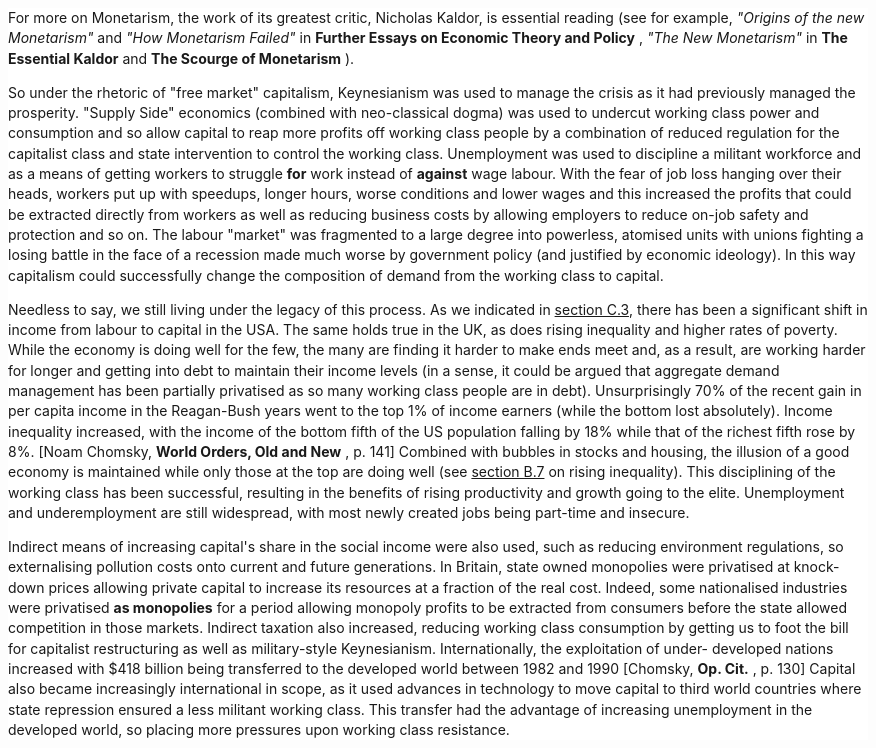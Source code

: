For more on Monetarism, the work of its greatest critic, Nicholas Kaldor, is
essential reading (see for example, _"Origins of the new Monetarism"_ and
_"How Monetarism Failed"_ in **Further Essays on Economic Theory and Policy**
, _"The New Monetarism"_ in **The Essential Kaldor** and **The Scourge of
Monetarism** ).

So under the rhetoric of "free market" capitalism, Keynesianism was used to
manage the crisis as it had previously managed the prosperity. "Supply Side"
economics (combined with neo-classical dogma) was used to undercut working
class power and consumption and so allow capital to reap more profits off
working class people by a combination of reduced regulation for the capitalist
class and state intervention to control the working class. Unemployment was
used to discipline a militant workforce and as a means of getting workers to
struggle **for** work instead of **against** wage labour. With the fear of job
loss hanging over their heads, workers put up with speedups, longer hours,
worse conditions and lower wages and this increased the profits that could be
extracted directly from workers as well as reducing business costs by allowing
employers to reduce on-job safety and protection and so on. The labour
"market" was fragmented to a large degree into powerless, atomised units with
unions fighting a losing battle in the face of a recession made much worse by
government policy (and justified by economic ideology). In this way capitalism
could successfully change the composition of demand from the working class to
capital.

Needless to say, we still living under the legacy of this process. As we
indicated in [section C.3](secC3.md), there has been a significant shift in
income from labour to capital in the USA. The same holds true in the UK, as
does rising inequality and higher rates of poverty. While the economy is doing
well for the few, the many are finding it harder to make ends meet and, as a
result, are working harder for longer and getting into debt to maintain their
income levels (in a sense, it could be argued that aggregate demand management
has been partially privatised as so many working class people are in debt).
Unsurprisingly 70% of the recent gain in per capita income in the Reagan-Bush
years went to the top 1% of income earners (while the bottom lost absolutely).
Income inequality increased, with the income of the bottom fifth of the US
population falling by 18% while that of the richest fifth rose by 8%. [Noam
Chomsky, **World Orders, Old and New** , p. 141] Combined with bubbles in
stocks and housing, the illusion of a good economy is maintained while only
those at the top are doing well (see [section B.7](secB7.md) on rising
inequality). This disciplining of the working class has been successful,
resulting in the benefits of rising productivity and growth going to the
elite. Unemployment and underemployment are still widespread, with most newly
created jobs being part-time and insecure.

Indirect means of increasing capital's share in the social income were also
used, such as reducing environment regulations, so externalising pollution
costs onto current and future generations. In Britain, state owned monopolies
were privatised at knock-down prices allowing private capital to increase its
resources at a fraction of the real cost. Indeed, some nationalised industries
were privatised **as monopolies** for a period allowing monopoly profits to be
extracted from consumers before the state allowed competition in those
markets. Indirect taxation also increased, reducing working class consumption
by getting us to foot the bill for capitalist restructuring as well as
military-style Keynesianism. Internationally, the exploitation of under-
developed nations increased with $418 billion being transferred to the
developed world between 1982 and 1990 [Chomsky, **Op. Cit.** , p. 130] Capital
also became increasingly international in scope, as it used advances in
technology to move capital to third world countries where state repression
ensured a less militant working class. This transfer had the advantage of
increasing unemployment in the developed world, so placing more pressures upon
working class resistance.

